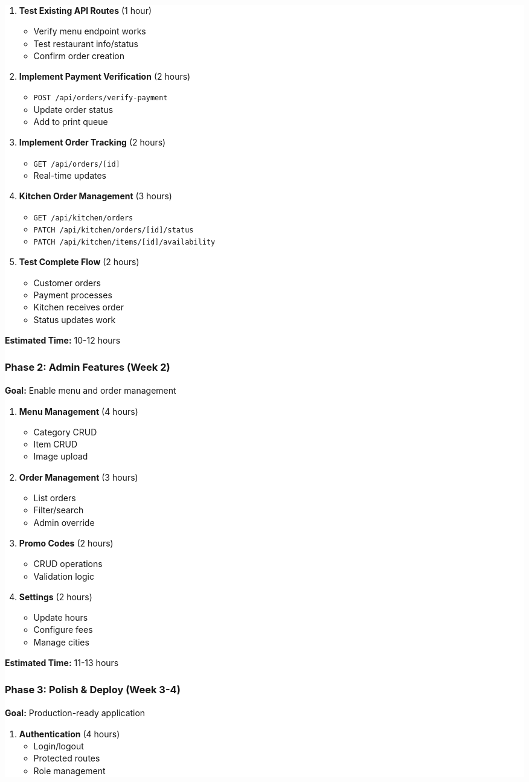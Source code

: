 1. **Test Existing API Routes** (1 hour)
   - Verify menu endpoint works
   - Test restaurant info/status
   - Confirm order creation

2. **Implement Payment Verification** (2 hours)
   - `POST /api/orders/verify-payment`
   - Update order status
   - Add to print queue

3. **Implement Order Tracking** (2 hours)
   - `GET /api/orders/[id]`
   - Real-time updates

4. **Kitchen Order Management** (3 hours)
   - `GET /api/kitchen/orders`
   - `PATCH /api/kitchen/orders/[id]/status`
   - `PATCH /api/kitchen/items/[id]/availability`

5. **Test Complete Flow** (2 hours)
   - Customer orders
   - Payment processes
   - Kitchen receives order
   - Status updates work

**Estimated Time:** 10-12 hours

### Phase 2: Admin Features (Week 2)
**Goal:** Enable menu and order management

1. **Menu Management** (4 hours)
   - Category CRUD
   - Item CRUD
   - Image upload

2. **Order Management** (3 hours)
   - List orders
   - Filter/search
   - Admin override

3. **Promo Codes** (2 hours)
   - CRUD operations
   - Validation logic

4. **Settings** (2 hours)
   - Update hours
   - Configure fees
   - Manage cities

**Estimated Time:** 11-13 hours

### Phase 3: Polish & Deploy (Week 3-4)
**Goal:** Production-ready application

1. **Authentication** (4 hours)
   - Login/logout
   - Protected routes
   - Role management
